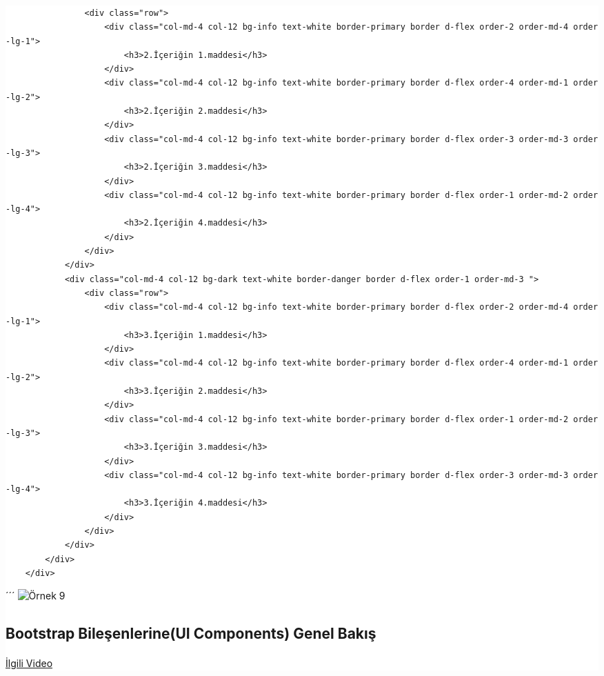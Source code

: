 					<div class="row">
						<div class="col-md-4 col-12 bg-info text-white border-primary border d-flex order-2 order-md-4 order-lg-1">
							<h3>2.İçeriğin 1.maddesi</h3>
						</div>
						<div class="col-md-4 col-12 bg-info text-white border-primary border d-flex order-4 order-md-1 order-lg-2">
							<h3>2.İçeriğin 2.maddesi</h3>
						</div>
						<div class="col-md-4 col-12 bg-info text-white border-primary border d-flex order-3 order-md-3 order-lg-3">
							<h3>2.İçeriğin 3.maddesi</h3>
						</div>
						<div class="col-md-4 col-12 bg-info text-white border-primary border d-flex order-1 order-md-2 order-lg-4">
							<h3>2.İçeriğin 4.maddesi</h3>
						</div>
					</div>
				</div> 
				<div class="col-md-4 col-12 bg-dark text-white border-danger border d-flex order-1 order-md-3 ">
					<div class="row">
						<div class="col-md-4 col-12 bg-info text-white border-primary border d-flex order-2 order-md-4 order-lg-1">
							<h3>3.İçeriğin 1.maddesi</h3>
						</div>
						<div class="col-md-4 col-12 bg-info text-white border-primary border d-flex order-4 order-md-1 order-lg-2">
							<h3>3.İçeriğin 2.maddesi</h3>
						</div>
						<div class="col-md-4 col-12 bg-info text-white border-primary border d-flex order-1 order-md-2 order-lg-3">
							<h3>3.İçeriğin 3.maddesi</h3>
						</div>
						<div class="col-md-4 col-12 bg-info text-white border-primary border d-flex order-3 order-md-3 order-lg-4">
							<h3>3.İçeriğin 4.maddesi</h3>
						</div>
					</div>
				</div>
			</div>
		</div>
´´´
![Örnek 9](örnek9.png)

## Bootstrap Bileşenlerine(UI Components) Genel Bakış
[İlgili Video](https://youtu.be/-5ZTS86imFM)